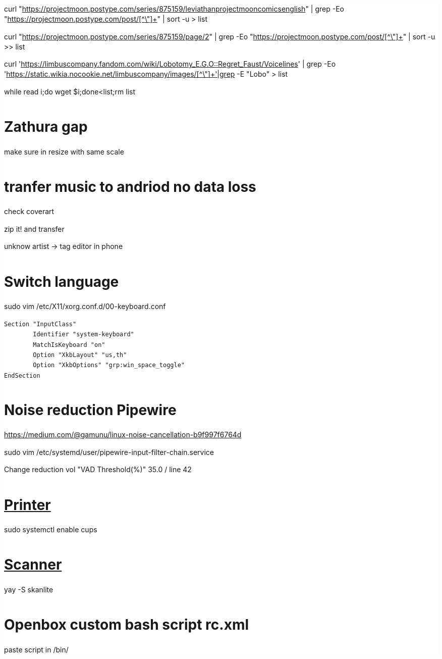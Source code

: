 curl "https://projectmoon.postype.com/series/875159/leviathanprojectmooncomicsenglish" | grep -Eo "https://projectmoon.postype.com/post/[^\"]+" | sort -u > list

curl "https://projectmoon.postype.com/series/875159/page/2" | grep -Eo "https://projectmoon.postype.com/post/[^\"]+" | sort -u >> list

curl 'https://limbuscompany.fandom.com/wiki/Lobotomy_E.G.O::Regret_Faust/Voicelines' | grep -Eo 'https://static.wikia.nocookie.net/limbuscompany/images/[^\"]+'|grep -E "Lobo" > list

while read i;do wget $i;done<list;rm list

# Zathura gap
make sure in resize with same scale

# tranfer music to andriod no data loss
check coverart

zip it! and transfer

unknow artist -> tag editor in phone

# Switch language
sudo vim /etc/X11/xorg.conf.d/00-keyboard.conf
```
Section "InputClass"
        Identifier "system-keyboard"
        MatchIsKeyboard "on"
        Option "XkbLayout" "us,th"
        Option "XkbOptions" "grp:win_space_toggle"
EndSection
```

# Noise reduction Pipewire
https://medium.com/@gamunu/linux-noise-cancellation-b9f997f6764d

sudo vim /etc/systemd/user/pipewire-input-filter-chain.service

Change reduction vol "VAD Threshold(%)" 35.0 / line 42

# [Printer](https://wiki.archlinux.org/title/CUPS)
sudo systemctl enable cups

# [Scanner](https://wiki.archlinux.org/title/SANE)
yay -S skanlite

# Openbox custom bash script rc.xml
paste script in /bin/
